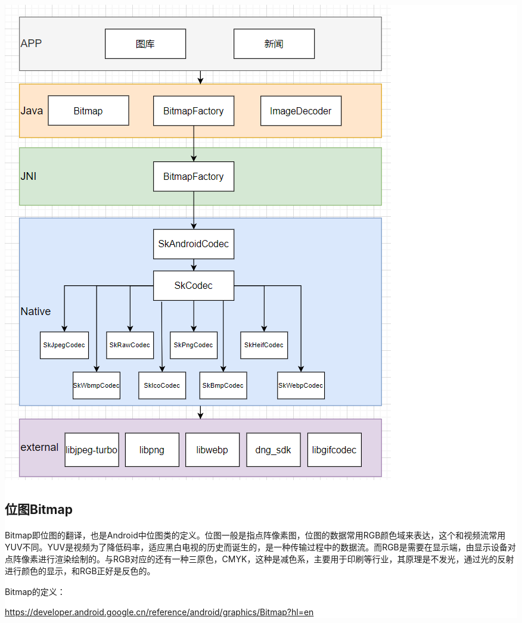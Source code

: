 ![skia](../images/skia.png)

## 位图Bitmap

Bitmap即位图的翻译，也是Android中位图类的定义。位图一般是指点阵像素图，位图的数据常用RGB颜色域来表达，这个和视频流常用YUV不同。YUV是视频为了降低码率，适应黑白电视的历史而诞生的，是一种传输过程中的数据流。而RGB是需要在显示端，由显示设备对点阵像素进行渲染绘制的。与RGB对应的还有一种三原色，CMYK，这种是减色系，主要用于印刷等行业，其原理是不发光，通过光的反射进行颜色的显示，和RGB正好是反色的。

Bitmap的定义：

https://developer.android.google.cn/reference/android/graphics/Bitmap?hl=en
